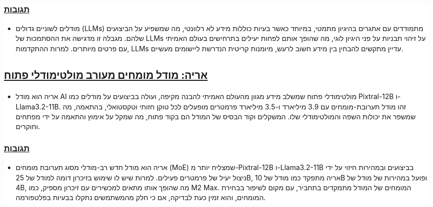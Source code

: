 ### [תגובות](https://news.ycombinator.com/item?id=41808683)

- מודלים לשוניים גדולים (LLMs) מתמודדים עם אתגרים בהיגיון מתמטי, במיוחד כאשר בעיות כוללות מידע לא רלוונטי, מה שמשפיע על הביצועים שלהם. מגבלה זו מדגישה את ההסתמכות של LLMs על זיהוי תבניות על פני היגיון לוגי, מה שהופך אותם לפחות יעילים בתרחישים בעולם האמיתי עם פרטים מיותרים. למרות ההתקדמות, LLMs עדיין מתקשים להבחין בין מידע חשוב לרעש, מיומנות קריטית הנדרשת ליישומים מעשיים.

## [אריה: מודל מומחים מעורב מולטימודלי פתוח](https://arxiv.org/abs/2410.05993)

- אריה הוא מודל AI מולטימודלי פתוח שמשלב מידע מגוון מהעולם האמיתי להבנה מקיפה, ועולה בביצועים על מודלים כמו Pixtral-12B ו-Llama3.2-11B. זהו מודל תערובת-מומחים עם 3.9 מיליארד ו-3.5 מיליארד פרמטרים מופעלים לכל טוקן חזותי וטקסטואלי, בהתאמה, מה שמשפר את יכולות השפה והמולטימודלי שלו. המשקלים וקוד הבסיס של המודל הם בקוד פתוח, מה שמקל על אימוץ והתאמה על ידי מפתחים וחוקרים.

### [תגובות](https://news.ycombinator.com/item?id=41804829)

- אריה הוא מודל חדש רב-מודלי מסוג תערובת מומחים (MoE) שמצליח יותר מ-Pixtral-12B ו-Llama3.2-11B בביצועים ובמהירות חיזוי על ידי ניצול יעיל של פרמטרים פעילים. למרות שיש לו שימוש בזיכרון דומה למודל של 25B, אריה מתפקד כמו מודל של 10B ופועל במהירות של מודל של 4B, מה שהופך אותו מתאים למכשירים עם זיכרון מספיק, כמו M2 Max. המומחים של המודל מתמקדים בתחביר, עם מקום לשיפור בבחירת המומחים, והוא זמין כעת לבדיקה, אם כי חלק מהמשתמשים נתקלו בבעיות בפלטפורמה.

<head>
  <meta property="og:title" content="2 H100s: כיצד התפוצצה בועת השכרת ה-GPU" />
  <meta property="og:type" content="website" />
  <meta property="og:image" content="https://og.cho.sh/api/og/?title=2%20H100s%3A%20%D7%9B%D7%99%D7%A6%D7%93%20%D7%94%D7%AA%D7%A4%D7%95%D7%A6%D7%A6%D7%94%20%D7%91%D7%95%D7%A2%D7%AA%20%D7%94%D7%A9%D7%9B%D7%A8%D7%AA%20%D7%94-GPU&subheading=%D7%99%D7%95%D7%9D%20%D7%A9%D7%99%D7%A9%D7%99%2C%2011%20%D7%91%D7%90%D7%95%D7%A7%D7%98%D7%95%D7%91%D7%A8%202024%3A%20%D7%A1%D7%99%D7%9B%D7%95%D7%9D%20%D7%97%D7%93%D7%A9%D7%95%D7%AA%20Hacker" />
</head>

